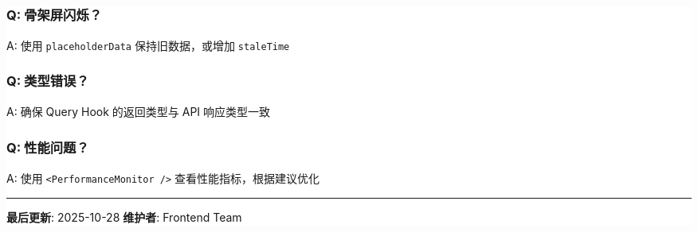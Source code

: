 ### Q: 骨架屏闪烁？
A: 使用 `placeholderData` 保持旧数据，或增加 `staleTime`

### Q: 类型错误？
A: 确保 Query Hook 的返回类型与 API 响应类型一致

### Q: 性能问题？
A: 使用 `<PerformanceMonitor />` 查看性能指标，根据建议优化

---

**最后更新**: 2025-10-28
**维护者**: Frontend Team
